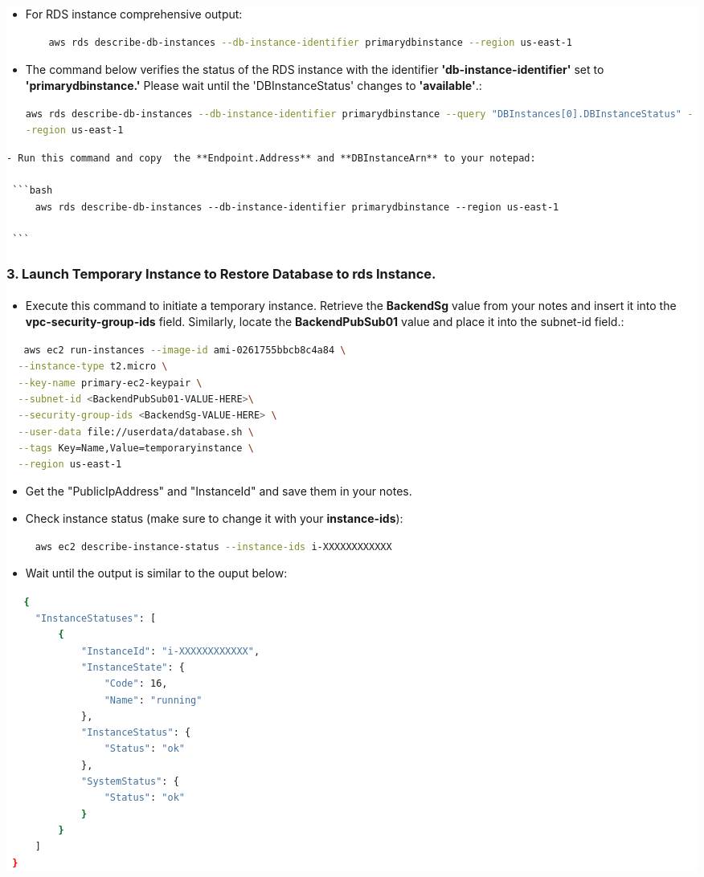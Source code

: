 
   - For RDS instance comprehensive output: 

        ```bash
            aws rds describe-db-instances --db-instance-identifier primarydbinstance --region us-east-1
        ```
   - The command below verifies the status of the RDS instance with the identifier **'db-instance-identifier'** set to **'primarydbinstance.'** Please wait until the 'DBInstanceStatus' changes to **'available'**.:

        ```bash
        aws rds describe-db-instances --db-instance-identifier primarydbinstance --query "DBInstances[0].DBInstanceStatus" --region us-east-1     

        ```
    - Run this command and copy  the **Endpoint.Address** and **DBInstanceArn** to your notepad:

     ```bash
         aws rds describe-db-instances --db-instance-identifier primarydbinstance --region us-east-1

     ```
### 3. Launch Temporary Instance to Restore Database to rds Instance.

  - Execute this command to initiate a temporary instance. Retrieve the **BackendSg** value from your notes and insert it into the **vpc-security-group-ids** field. Similarly, locate the **BackendPubSub01** value and place it into the subnet-id field.:

  ```bash
     aws ec2 run-instances --image-id ami-0261755bbcb8c4a84 \
    --instance-type t2.micro \
    --key-name primary-ec2-keypair \
    --subnet-id <BackendPubSub01-VALUE-HERE>\
    --security-group-ids <BackendSg-VALUE-HERE> \
    --user-data file://userdata/database.sh \
    --tags Key=Name,Value=temporaryinstance \
    --region us-east-1   
  ```
 - Get the "PublicIpAddress" and "InstanceId" and save them in your notes.

  - Check instance status (make sure to change it with your **instance-ids**):

   ```bash
        aws ec2 describe-instance-status --instance-ids i-XXXXXXXXXXXX  
   ```

  - Wait until the output is similar to the ouput below:

   ```bash
      {
        "InstanceStatuses": [
            {
                "InstanceId": "i-XXXXXXXXXXXX",
                "InstanceState": {
                    "Code": 16,
                    "Name": "running"
                },
                "InstanceStatus": {
                    "Status": "ok"
                },
                "SystemStatus": {
                    "Status": "ok"
                }
            }
        ]
    }
  
   ``` 
